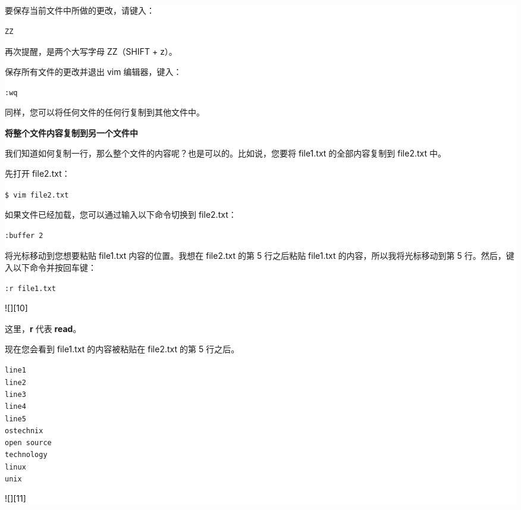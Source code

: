 要保存当前文件中所做的更改，请键入：
```
ZZ

```

再次提醒，是两个大写字母 ZZ（SHIFT + z）。

保存所有文件的更改并退出 vim 编辑器，键入：
```
:wq

```

同样，您可以将任何文件的任何行复制到其他文件中。

**将整个文件内容复制到另一个文件中**

我们知道如何复制一行，那么整个文件的内容呢？也是可以的。比如说，您要将 file1.txt 的全部内容复制到 file2.txt 中。

先打开 file2.txt：
```
$ vim file2.txt

```

如果文件已经加载，您可以通过输入以下命令切换到 file2.txt：
```
:buffer 2

```

将光标移动到您想要粘贴 file1.txt 内容的位置。我想在 file2.txt 的第 5 行之后粘贴 file1.txt 的内容，所以我将光标移动到第 5 行。然后，键入以下命令并按回车键：
```
:r file1.txt

```

![][10]

这里，**r** 代表 **read**。

现在您会看到 file1.txt 的内容被粘贴在 file2.txt 的第 5 行之后。
```
line1
line2
line3
line4
line5
ostechnix
open source
technology
linux
unix

```

![][11]
